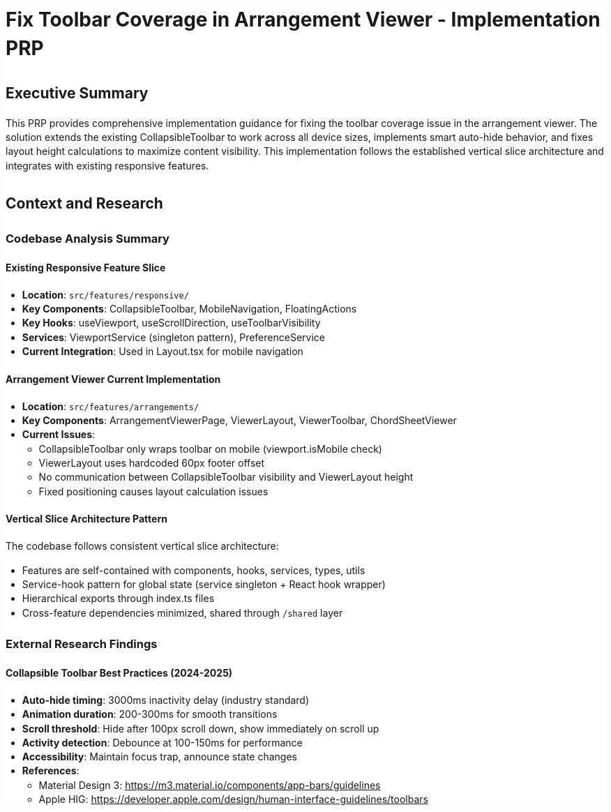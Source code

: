 # Fix Toolbar Coverage in Arrangement Viewer - Implementation PRP

## Executive Summary

This PRP provides comprehensive implementation guidance for fixing the toolbar coverage issue in the arrangement viewer. The solution extends the existing CollapsibleToolbar to work across all device sizes, implements smart auto-hide behavior, and fixes layout height calculations to maximize content visibility. This implementation follows the established vertical slice architecture and integrates with existing responsive features.

## Context and Research

### Codebase Analysis Summary

#### Existing Responsive Feature Slice
- **Location**: `src/features/responsive/`
- **Key Components**: CollapsibleToolbar, MobileNavigation, FloatingActions
- **Key Hooks**: useViewport, useScrollDirection, useToolbarVisibility
- **Services**: ViewportService (singleton pattern), PreferenceService
- **Current Integration**: Used in Layout.tsx for mobile navigation

#### Arrangement Viewer Current Implementation
- **Location**: `src/features/arrangements/`
- **Key Components**: ArrangementViewerPage, ViewerLayout, ViewerToolbar, ChordSheetViewer
- **Current Issues**:
  - CollapsibleToolbar only wraps toolbar on mobile (viewport.isMobile check)
  - ViewerLayout uses hardcoded 60px footer offset
  - No communication between CollapsibleToolbar visibility and ViewerLayout height
  - Fixed positioning causes layout calculation issues

#### Vertical Slice Architecture Pattern
The codebase follows consistent vertical slice architecture:
- Features are self-contained with components, hooks, services, types, utils
- Service-hook pattern for global state (service singleton + React hook wrapper)
- Hierarchical exports through index.ts files
- Cross-feature dependencies minimized, shared through `/shared` layer

### External Research Findings

#### Collapsible Toolbar Best Practices (2024-2025)
- **Auto-hide timing**: 3000ms inactivity delay (industry standard)
- **Animation duration**: 200-300ms for smooth transitions
- **Scroll threshold**: Hide after 100px scroll down, show immediately on scroll up
- **Activity detection**: Debounce at 100-150ms for performance
- **Accessibility**: Maintain focus trap, announce state changes
- **References**: 
  - Material Design 3: https://m3.material.io/components/app-bars/guidelines
  - Apple HIG: https://developer.apple.com/design/human-interface-guidelines/toolbars
